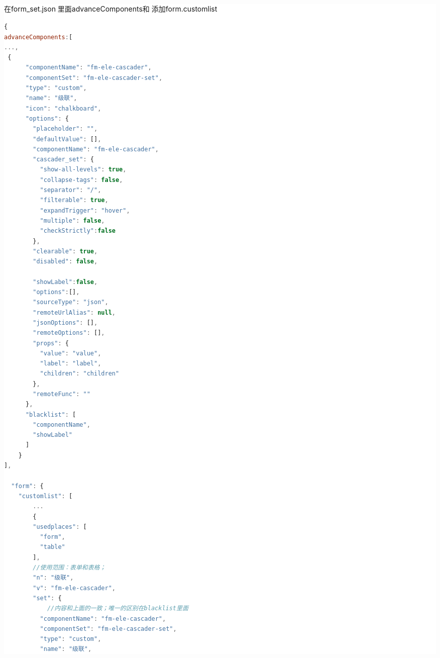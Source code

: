 在form_set.json 里面advanceComponents和 添加form.customlist
```javascript
{
advanceComponents:[
...,
 {
      "componentName": "fm-ele-cascader",
      "componentSet": "fm-ele-cascader-set",
      "type": "custom",
      "name": "级联",
      "icon": "chalkboard",
      "options": {
        "placeholder": "",
        "defaultValue": [],
        "componentName": "fm-ele-cascader",
        "cascader_set": {
          "show-all-levels": true,
          "collapse-tags": false,
          "separator": "/",
          "filterable": true,
          "expandTrigger": "hover",
          "multiple": false,
          "checkStrictly":false
        },
        "clearable": true,
        "disabled": false,

        "showLabel":false,
        "options":[],
        "sourceType": "json",
        "remoteUrlAlias": null,
        "jsonOptions": [],
        "remoteOptions": [],
        "props": {
          "value": "value",
          "label": "label",
          "children": "children"
        },
        "remoteFunc": ""
      },
      "blacklist": [
        "componentName",
        "showLabel"
      ]
    }
],

  "form": {
    "customlist": [
        ...
        {
        "usedplaces": [
          "form",
          "table"
        ],
        //使用范围：表单和表格；
        "n": "级联",
        "v": "fm-ele-cascader",
        "set": {
            //内容和上面的一致；唯一的区别在blacklist里面
          "componentName": "fm-ele-cascader",
          "componentSet": "fm-ele-cascader-set",
          "type": "custom",
          "name": "级联",
```